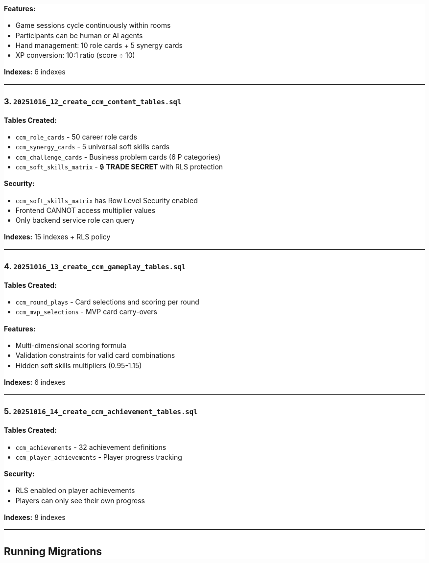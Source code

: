 **Features:**
- Game sessions cycle continuously within rooms
- Participants can be human or AI agents
- Hand management: 10 role cards + 5 synergy cards
- XP conversion: 10:1 ratio (score ÷ 10)

**Indexes:** 6 indexes

---

### 3. `20251016_12_create_ccm_content_tables.sql`
**Tables Created:**
- `ccm_role_cards` - 50 career role cards
- `ccm_synergy_cards` - 5 universal soft skills cards
- `ccm_challenge_cards` - Business problem cards (6 P categories)
- `ccm_soft_skills_matrix` - 🔒 **TRADE SECRET** with RLS protection

**Security:**
- `ccm_soft_skills_matrix` has Row Level Security enabled
- Frontend CANNOT access multiplier values
- Only backend service role can query

**Indexes:** 15 indexes + RLS policy

---

### 4. `20251016_13_create_ccm_gameplay_tables.sql`
**Tables Created:**
- `ccm_round_plays` - Card selections and scoring per round
- `ccm_mvp_selections` - MVP card carry-overs

**Features:**
- Multi-dimensional scoring formula
- Validation constraints for valid card combinations
- Hidden soft skills multipliers (0.95-1.15)

**Indexes:** 6 indexes

---

### 5. `20251016_14_create_ccm_achievement_tables.sql`
**Tables Created:**
- `ccm_achievements` - 32 achievement definitions
- `ccm_player_achievements` - Player progress tracking

**Security:**
- RLS enabled on player achievements
- Players can only see their own progress

**Indexes:** 8 indexes

---

## Running Migrations
